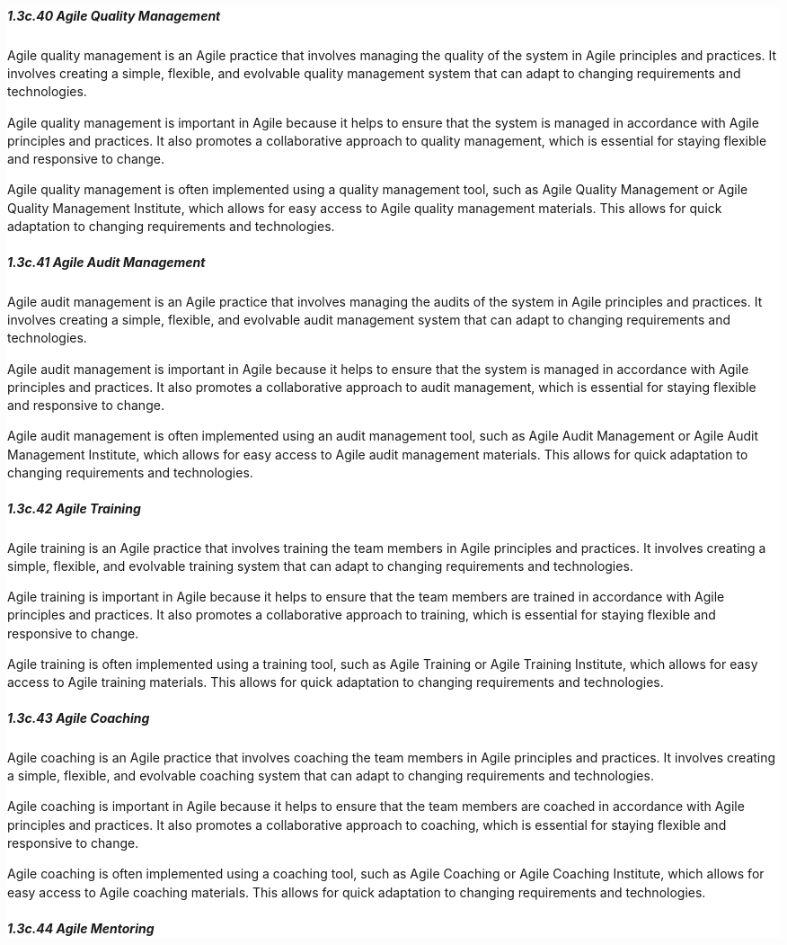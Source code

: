 ##### 1.3c.40 Agile Quality Management

Agile quality management is an Agile practice that involves managing the quality of the system in Agile principles and practices. It involves creating a simple, flexible, and evolvable quality management system that can adapt to changing requirements and technologies.

Agile quality management is important in Agile because it helps to ensure that the system is managed in accordance with Agile principles and practices. It also promotes a collaborative approach to quality management, which is essential for staying flexible and responsive to change.

Agile quality management is often implemented using a quality management tool, such as Agile Quality Management or Agile Quality Management Institute, which allows for easy access to Agile quality management materials. This allows for quick adaptation to changing requirements and technologies.

##### 1.3c.41 Agile Audit Management

Agile audit management is an Agile practice that involves managing the audits of the system in Agile principles and practices. It involves creating a simple, flexible, and evolvable audit management system that can adapt to changing requirements and technologies.

Agile audit management is important in Agile because it helps to ensure that the system is managed in accordance with Agile principles and practices. It also promotes a collaborative approach to audit management, which is essential for staying flexible and responsive to change.

Agile audit management is often implemented using an audit management tool, such as Agile Audit Management or Agile Audit Management Institute, which allows for easy access to Agile audit management materials. This allows for quick adaptation to changing requirements and technologies.

##### 1.3c.42 Agile Training

Agile training is an Agile practice that involves training the team members in Agile principles and practices. It involves creating a simple, flexible, and evolvable training system that can adapt to changing requirements and technologies.

Agile training is important in Agile because it helps to ensure that the team members are trained in accordance with Agile principles and practices. It also promotes a collaborative approach to training, which is essential for staying flexible and responsive to change.

Agile training is often implemented using a training tool, such as Agile Training or Agile Training Institute, which allows for easy access to Agile training materials. This allows for quick adaptation to changing requirements and technologies.

##### 1.3c.43 Agile Coaching

Agile coaching is an Agile practice that involves coaching the team members in Agile principles and practices. It involves creating a simple, flexible, and evolvable coaching system that can adapt to changing requirements and technologies.

Agile coaching is important in Agile because it helps to ensure that the team members are coached in accordance with Agile principles and practices. It also promotes a collaborative approach to coaching, which is essential for staying flexible and responsive to change.

Agile coaching is often implemented using a coaching tool, such as Agile Coaching or Agile Coaching Institute, which allows for easy access to Agile coaching materials. This allows for quick adaptation to changing requirements and technologies.

##### 1.3c.44 Agile Mentoring
